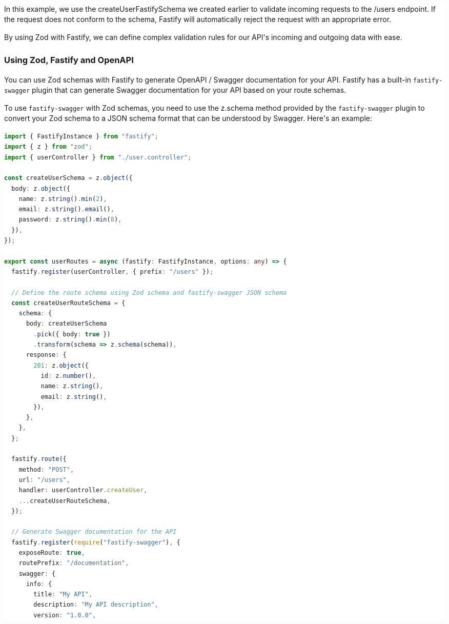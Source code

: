 In this example, we use the createUserFastifySchema we created earlier to validate incoming requests to the /users endpoint. If the request does not conform to the schema, Fastify will automatically reject the request with an appropriate error.

By using Zod with Fastify, we can define complex validation rules for our API's incoming and outgoing data with ease.

### Using Zod, Fastify and OpenAPI

You can use Zod schemas with Fastify to generate OpenAPI / Swagger documentation for your API. Fastify has a built-in `fastify-swagger` plugin that can generate Swagger documentation for your API based on your route schemas.

To use `fastify-swagger` with Zod schemas, you need to use the z.schema method provided by the `fastify-swagger` plugin to convert your Zod schema to a JSON schema format that can be understood by Swagger. Here's an example:

```ts
import { FastifyInstance } from "fastify";
import { z } from "zod";
import { userController } from "./user.controller";

const createUserSchema = z.object({
  body: z.object({
    name: z.string().min(2),
    email: z.string().email(),
    password: z.string().min(8),
  }),
});

export const userRoutes = async (fastify: FastifyInstance, options: any) => {
  fastify.register(userController, { prefix: "/users" });

  // Define the route schema using Zod schema and fastify-swagger JSON schema
  const createUserRouteSchema = {
    schema: {
      body: createUserSchema
        .pick({ body: true })
        .transform(schema => z.schema(schema)),
      response: {
        201: z.object({
          id: z.number(),
          name: z.string(),
          email: z.string(),
        }),
      },
    },
  };

  fastify.route({
    method: "POST",
    url: "/users",
    handler: userController.createUser,
    ...createUserRouteSchema,
  });

  // Generate Swagger documentation for the API
  fastify.register(require("fastify-swagger"), {
    exposeRoute: true,
    routePrefix: "/documentation",
    swagger: {
      info: {
        title: "My API",
        description: "My API description",
        version: "1.0.0",
```